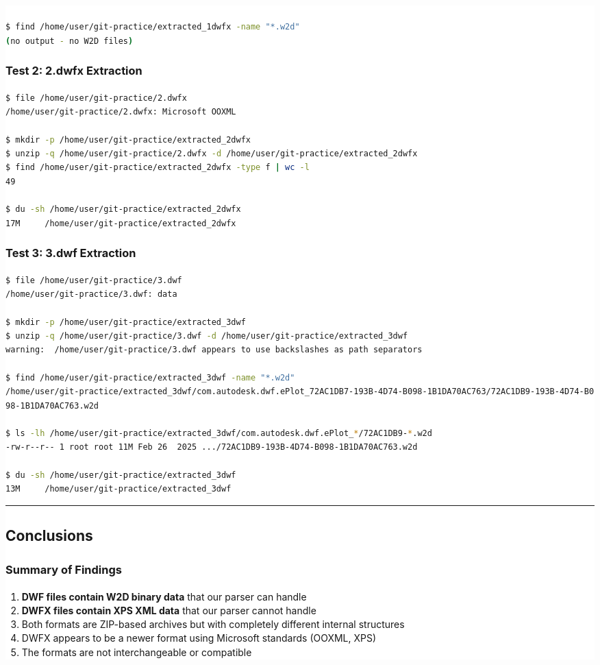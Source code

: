 ```bash

$ find /home/user/git-practice/extracted_1dwfx -name "*.w2d"
(no output - no W2D files)
```

### Test 2: 2.dwfx Extraction
```bash
$ file /home/user/git-practice/2.dwfx
/home/user/git-practice/2.dwfx: Microsoft OOXML

$ mkdir -p /home/user/git-practice/extracted_2dwfx
$ unzip -q /home/user/git-practice/2.dwfx -d /home/user/git-practice/extracted_2dwfx
$ find /home/user/git-practice/extracted_2dwfx -type f | wc -l
49

$ du -sh /home/user/git-practice/extracted_2dwfx
17M     /home/user/git-practice/extracted_2dwfx
```

### Test 3: 3.dwf Extraction
```bash
$ file /home/user/git-practice/3.dwf
/home/user/git-practice/3.dwf: data

$ mkdir -p /home/user/git-practice/extracted_3dwf
$ unzip -q /home/user/git-practice/3.dwf -d /home/user/git-practice/extracted_3dwf
warning:  /home/user/git-practice/3.dwf appears to use backslashes as path separators

$ find /home/user/git-practice/extracted_3dwf -name "*.w2d"
/home/user/git-practice/extracted_3dwf/com.autodesk.dwf.ePlot_72AC1DB7-193B-4D74-B098-1B1DA70AC763/72AC1DB9-193B-4D74-B098-1B1DA70AC763.w2d

$ ls -lh /home/user/git-practice/extracted_3dwf/com.autodesk.dwf.ePlot_*/72AC1DB9-*.w2d
-rw-r--r-- 1 root root 11M Feb 26  2025 .../72AC1DB9-193B-4D74-B098-1B1DA70AC763.w2d

$ du -sh /home/user/git-practice/extracted_3dwf
13M     /home/user/git-practice/extracted_3dwf
```

---

## Conclusions

### Summary of Findings

1. **DWF files contain W2D binary data** that our parser can handle
2. **DWFX files contain XPS XML data** that our parser cannot handle
3. Both formats are ZIP-based archives but with completely different internal structures
4. DWFX appears to be a newer format using Microsoft standards (OOXML, XPS)
5. The formats are not interchangeable or compatible
